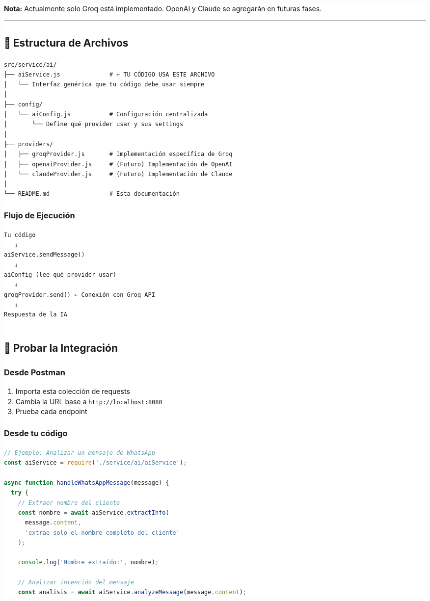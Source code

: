 **Nota:** Actualmente solo Groq está implementado. OpenAI y Claude se agregarán en futuras fases.

---

## 📁 Estructura de Archivos

```
src/service/ai/
├── aiService.js              # ← TU CÓDIGO USA ESTE ARCHIVO
│   └── Interfaz genérica que tu código debe usar siempre
│
├── config/
│   └── aiConfig.js           # Configuración centralizada
│       └── Define qué provider usar y sus settings
│
├── providers/
│   ├── groqProvider.js       # Implementación específica de Groq
│   ├── openaiProvider.js     # (Futuro) Implementación de OpenAI
│   └── claudeProvider.js     # (Futuro) Implementación de Claude
│
└── README.md                 # Esta documentación
```

### Flujo de Ejecución

```
Tu código
   ↓
aiService.sendMessage()
   ↓
aiConfig (lee qué provider usar)
   ↓
groqProvider.send() ← Conexión con Groq API
   ↓
Respuesta de la IA
```

---

## 🧪 Probar la Integración

### Desde Postman

1. Importa esta colección de requests
2. Cambia la URL base a `http://localhost:8080`
3. Prueba cada endpoint

### Desde tu código

```javascript
// Ejemplo: Analizar un mensaje de WhatsApp
const aiService = require('./service/ai/aiService');

async function handleWhatsAppMessage(message) {
  try {
    // Extraer nombre del cliente
    const nombre = await aiService.extractInfo(
      message.content,
      'extrae solo el nombre completo del cliente'
    );

    console.log('Nombre extraído:', nombre);

    // Analizar intención del mensaje
    const analisis = await aiService.analyzeMessage(message.content);
```